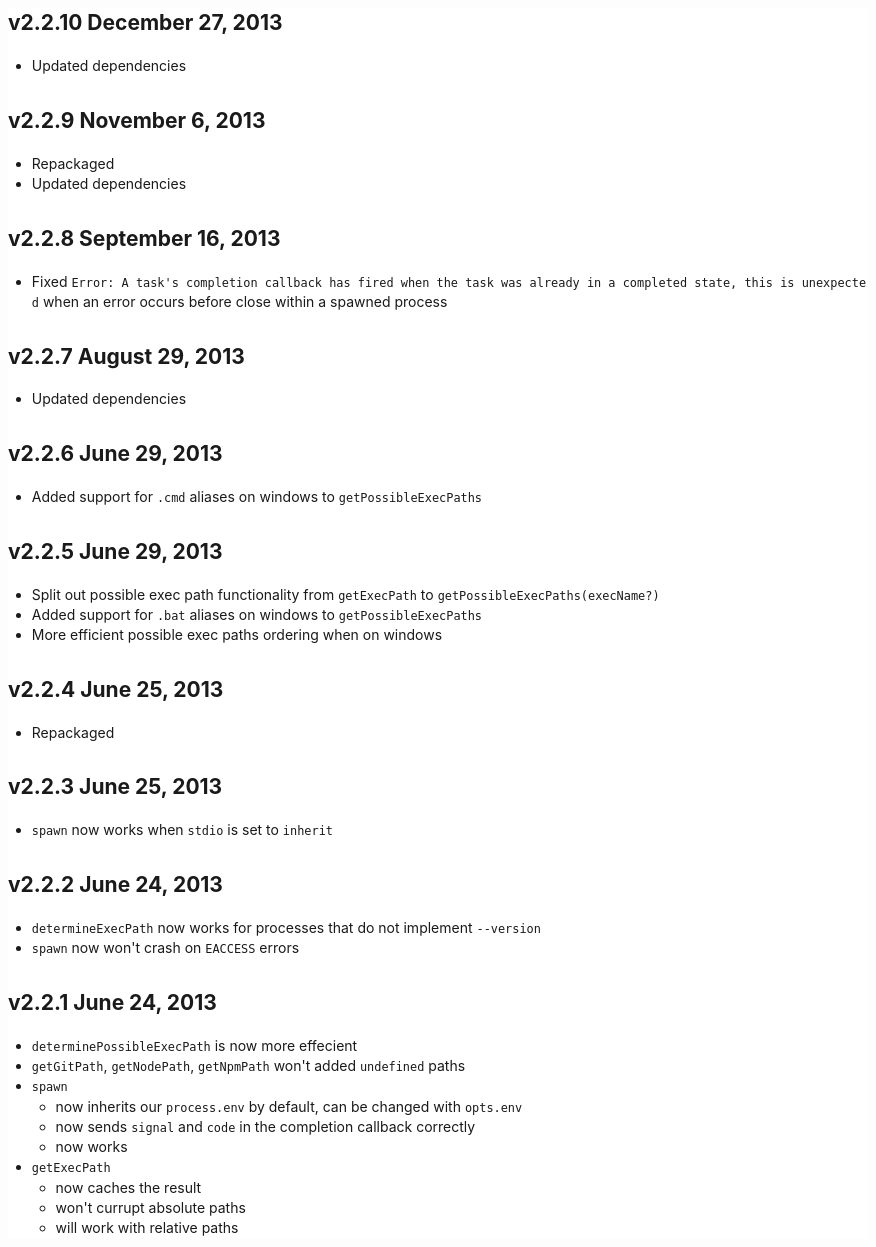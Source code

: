 ## v2.2.10 December 27, 2013
- Updated dependencies

## v2.2.9 November 6, 2013
- Repackaged
- Updated dependencies

## v2.2.8 September 16, 2013
- Fixed `Error: A task's completion callback has fired when the task was already in a completed state, this is unexpected` when an error occurs before close within a spawned process

## v2.2.7 August 29, 2013
- Updated dependencies

## v2.2.6 June 29, 2013
- Added support for `.cmd` aliases on windows to `getPossibleExecPaths`

## v2.2.5 June 29, 2013
- Split out possible exec path functionality from `getExecPath` to `getPossibleExecPaths(execName?)`
- Added support for `.bat` aliases on windows to `getPossibleExecPaths`
- More efficient possible exec paths ordering when on windows

## v2.2.4 June 25, 2013
- Repackaged

## v2.2.3 June 25, 2013
- `spawn` now works when `stdio` is set to `inherit`

## v2.2.2 June 24, 2013
- `determineExecPath` now works for processes that do not implement `--version`
- `spawn` now won't crash on `EACCESS` errors

## v2.2.1 June 24, 2013
- `determinePossibleExecPath` is now more effecient
- `getGitPath`, `getNodePath`, `getNpmPath` won't added `undefined` paths
- `spawn`
	- now inherits our `process.env` by default, can be changed with `opts.env`
	- now sends `signal` and `code` in the completion callback correctly
	- now works
- `getExecPath`
	- now caches the result
	- won't currupt absolute paths
	- will work with relative paths
